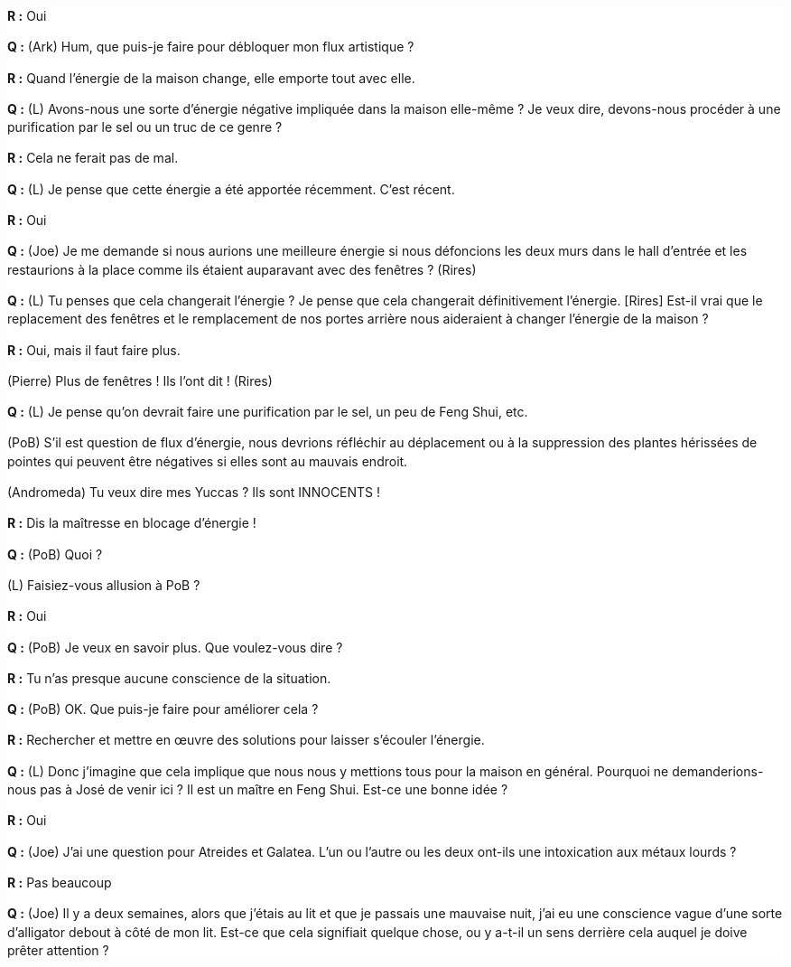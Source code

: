 **R :** Oui 

**Q :** (Ark) Hum, que puis-je faire pour débloquer mon flux artistique ? 

**R :** Quand l’énergie de la maison change, elle emporte tout avec elle. 

**Q :** (L) Avons-nous une sorte d’énergie négative impliquée dans la maison elle-même ? Je veux dire, devons-nous procéder à une purification par le sel ou un truc de ce genre ?
 
**R :** Cela ne ferait pas de mal. 

**Q :** (L) Je pense que cette énergie a été apportée récemment. C’est récent. 

**R :** Oui 

**Q :** (Joe) Je me demande si nous aurions une meilleure énergie si nous défoncions les deux murs dans le hall d’entrée et les restaurions à la place comme ils étaient auparavant avec des fenêtres ? (Rires) 

**Q :** (L) Tu penses que cela changerait l’énergie ? Je pense que cela changerait définitivement  l’énergie. [Rires] Est-il vrai que le replacement des fenêtres et le remplacement de nos portes arrière nous aideraient à changer l’énergie de la maison ? 

**R :** Oui, mais il faut faire plus. 

(Pierre) Plus de fenêtres ! Ils l’ont dit !  (Rires)

**Q :** (L) Je pense qu’on devrait faire une purification par le sel, un peu de Feng Shui, etc.

(PoB) S’il est question de flux d’énergie, nous devrions réfléchir au déplacement ou à la suppression des plantes hérissées de pointes qui peuvent être négatives si elles sont au mauvais endroit. 

(Andromeda) Tu veux dire mes Yuccas ? Ils sont INNOCENTS ! 

**R :** Dis la maîtresse en blocage d’énergie ! 

**Q :** (PoB) Quoi ? 

(L) Faisiez-vous allusion à PoB ? 

**R :** Oui 

**Q :** (PoB) Je veux en savoir plus. Que voulez-vous dire ? 

**R :** Tu n’as presque aucune conscience de la situation. 

**Q :** (PoB) OK. Que puis-je faire pour améliorer cela ? 

**R :** Rechercher et mettre en œuvre des solutions pour laisser s’écouler l’énergie. 

**Q :** (L) Donc j’imagine que cela implique que nous nous y mettions tous pour la maison en général. Pourquoi ne demanderions-nous pas à José de venir ici ? Il est un maître en Feng Shui. Est-ce une bonne idée ? 

**R :** Oui 

**Q :** (Joe) J’ai une question pour Atreides et Galatea. L’un ou l’autre ou les deux ont-ils une intoxication aux métaux lourds ? 

**R :** Pas beaucoup

**Q :** (Joe) Il y a deux semaines, alors que j’étais au lit et que je passais une mauvaise nuit, j’ai eu une conscience vague d’une sorte d’alligator debout à côté de mon lit. Est-ce que cela signifiait quelque chose, ou y a-t-il un sens derrière cela auquel je doive prêter attention ? 
